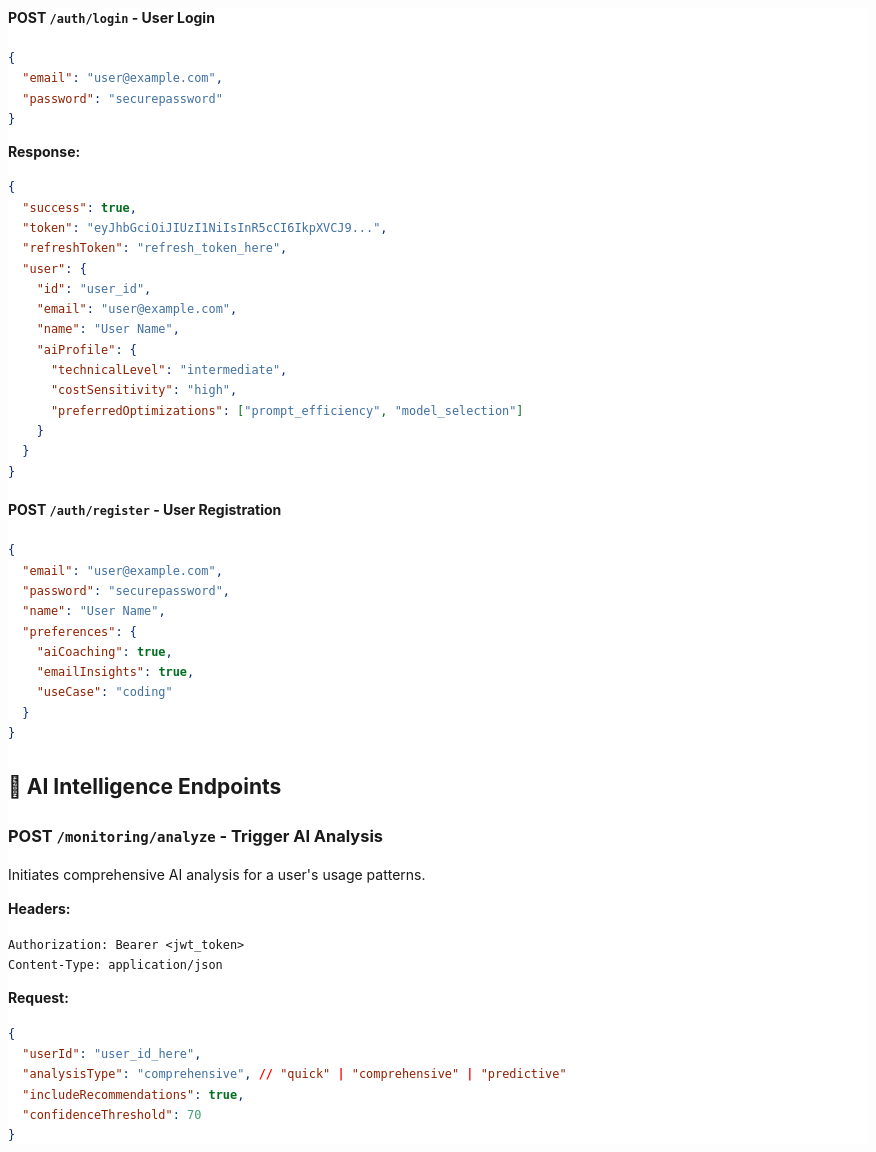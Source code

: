 #### **POST** `/auth/login` - User Login
```json
{
  "email": "user@example.com",
  "password": "securepassword"
}
```

**Response:**
```json
{
  "success": true,
  "token": "eyJhbGciOiJIUzI1NiIsInR5cCI6IkpXVCJ9...",
  "refreshToken": "refresh_token_here",
  "user": {
    "id": "user_id",
    "email": "user@example.com",
    "name": "User Name",
    "aiProfile": {
      "technicalLevel": "intermediate",
      "costSensitivity": "high",
      "preferredOptimizations": ["prompt_efficiency", "model_selection"]
    }
  }
}
```

#### **POST** `/auth/register` - User Registration
```json
{
  "email": "user@example.com",
  "password": "securepassword",
  "name": "User Name",
  "preferences": {
    "aiCoaching": true,
    "emailInsights": true,
    "useCase": "coding"
  }
}
```

## 🤖 **AI Intelligence Endpoints**

### **POST** `/monitoring/analyze` - Trigger AI Analysis
Initiates comprehensive AI analysis for a user's usage patterns.

**Headers:**
```http
Authorization: Bearer <jwt_token>
Content-Type: application/json
```

**Request:**
```json
{
  "userId": "user_id_here",
  "analysisType": "comprehensive", // "quick" | "comprehensive" | "predictive"
  "includeRecommendations": true,
  "confidenceThreshold": 70
}
```
